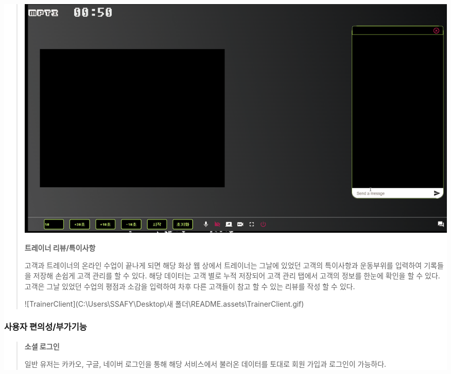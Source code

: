 >![chat_WRTC](README.assets/chat_WRTC.gif)
>
>**트레이너 리뷰/특이사항**
>
>고객과 트레이너의 온라인 수업이 끝나게 되면 해당 화상 웹 상에서 트레이너는 그날에 있었던 고객의 특이사항과 운동부위를 입력하여 기록들을 저장해 손쉽게 고객 관리를 할 수 있다. 해당 데이터는 고객 별로 누적 저장되어 고객 관리 탭에서 고객의 정보를 한눈에 확인을 할 수 있다. 고객은 그날 있었던 수업의 평점과 소감을 입력하여 차후 다른 고객들이 참고 할 수 있는 리뷰를 작성 할 수 있다.
>
>![TrainerClient](C:\Users\SSAFY\Desktop\새 폴더\README.assets\TrainerClient.gif)

### 사용자 편의성/부가기능

>**소셜 로그인**
>
>일반 유저는 카카오, 구글, 네이버 로그인을 통해 해당 서비스에서 불러온 데이터를 토대로 회원 가입과 로그인이 가능하다.
>